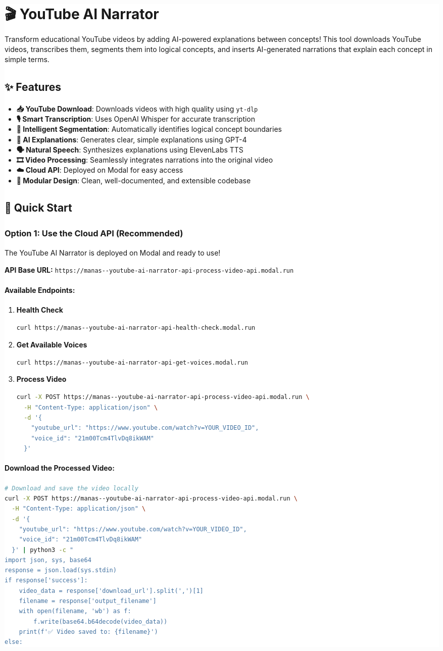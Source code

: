 # 🎬 YouTube AI Narrator

Transform educational YouTube videos by adding AI-powered explanations between concepts! This tool downloads YouTube videos, transcribes them, segments them into logical concepts, and inserts AI-generated narrations that explain each concept in simple terms.

## ✨ Features

- **📥 YouTube Download**: Downloads videos with high quality using `yt-dlp`
- **🎙️ Smart Transcription**: Uses OpenAI Whisper for accurate transcription
- **🧠 Intelligent Segmentation**: Automatically identifies logical concept boundaries
- **🤖 AI Explanations**: Generates clear, simple explanations using GPT-4
- **🗣️ Natural Speech**: Synthesizes explanations using ElevenLabs TTS
- **🎞️ Video Processing**: Seamlessly integrates narrations into the original video
- **☁️ Cloud API**: Deployed on Modal for easy access
- **🔧 Modular Design**: Clean, well-documented, and extensible codebase

## 🚀 Quick Start

### Option 1: Use the Cloud API (Recommended)

The YouTube AI Narrator is deployed on Modal and ready to use!

**API Base URL:** `https://manas--youtube-ai-narrator-api-process-video-api.modal.run`

#### Available Endpoints:

1. **Health Check**
   ```bash
   curl https://manas--youtube-ai-narrator-api-health-check.modal.run
   ```

2. **Get Available Voices**
   ```bash
   curl https://manas--youtube-ai-narrator-api-get-voices.modal.run
   ```

3. **Process Video**
   ```bash
   curl -X POST https://manas--youtube-ai-narrator-api-process-video-api.modal.run \
     -H "Content-Type: application/json" \
     -d '{
       "youtube_url": "https://www.youtube.com/watch?v=YOUR_VIDEO_ID",
       "voice_id": "21m00Tcm4TlvDq8ikWAM"
     }'
   ```

#### Download the Processed Video:
```bash
# Download and save the video locally
curl -X POST https://manas--youtube-ai-narrator-api-process-video-api.modal.run \
  -H "Content-Type: application/json" \
  -d '{
    "youtube_url": "https://www.youtube.com/watch?v=YOUR_VIDEO_ID",
    "voice_id": "21m00Tcm4TlvDq8ikWAM"
  }' | python3 -c "
import json, sys, base64
response = json.load(sys.stdin)
if response['success']:
    video_data = response['download_url'].split(',')[1]
    filename = response['output_filename']
    with open(filename, 'wb') as f:
        f.write(base64.b64decode(video_data))
    print(f'✅ Video saved to: {filename}')
else:
```